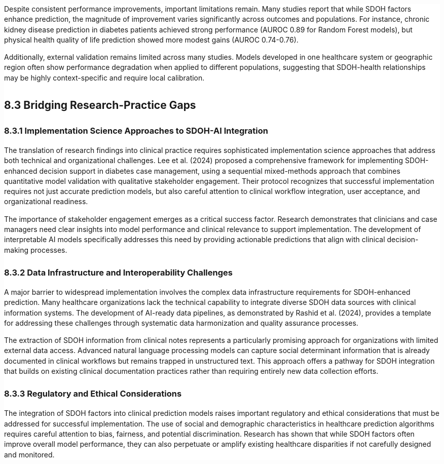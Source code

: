 Despite consistent performance improvements, important limitations remain. Many studies report that while SDOH factors enhance prediction, the magnitude of improvement varies significantly across outcomes and populations. For instance, chronic kidney disease prediction in diabetes patients achieved strong performance (AUROC 0.89 for Random Forest models), but physical health quality of life prediction showed more modest gains (AUROC 0.74-0.76).

Additionally, external validation remains limited across many studies. Models developed in one healthcare system or geographic region often show performance degradation when applied to different populations, suggesting that SDOH-health relationships may be highly context-specific and require local calibration.

## 8.3 Bridging Research-Practice Gaps

### 8.3.1 Implementation Science Approaches to SDOH-AI Integration

The translation of research findings into clinical practice requires sophisticated implementation science approaches that address both technical and organizational challenges. Lee et al. (2024) proposed a comprehensive framework for implementing SDOH-enhanced decision support in diabetes case management, using a sequential mixed-methods approach that combines quantitative model validation with qualitative stakeholder engagement. Their protocol recognizes that successful implementation requires not just accurate prediction models, but also careful attention to clinical workflow integration, user acceptance, and organizational readiness.

The importance of stakeholder engagement emerges as a critical success factor. Research demonstrates that clinicians and case managers need clear insights into model performance and clinical relevance to support implementation. The development of interpretable AI models specifically addresses this need by providing actionable predictions that align with clinical decision-making processes.

### 8.3.2 Data Infrastructure and Interoperability Challenges

A major barrier to widespread implementation involves the complex data infrastructure requirements for SDOH-enhanced prediction. Many healthcare organizations lack the technical capability to integrate diverse SDOH data sources with clinical information systems. The development of AI-ready data pipelines, as demonstrated by Rashid et al. (2024), provides a template for addressing these challenges through systematic data harmonization and quality assurance processes.

The extraction of SDOH information from clinical notes represents a particularly promising approach for organizations with limited external data access. Advanced natural language processing models can capture social determinant information that is already documented in clinical workflows but remains trapped in unstructured text. This approach offers a pathway for SDOH integration that builds on existing clinical documentation practices rather than requiring entirely new data collection efforts.

### 8.3.3 Regulatory and Ethical Considerations

The integration of SDOH factors into clinical prediction models raises important regulatory and ethical considerations that must be addressed for successful implementation. The use of social and demographic characteristics in healthcare prediction algorithms requires careful attention to bias, fairness, and potential discrimination. Research has shown that while SDOH factors often improve overall model performance, they can also perpetuate or amplify existing healthcare disparities if not carefully designed and monitored.
